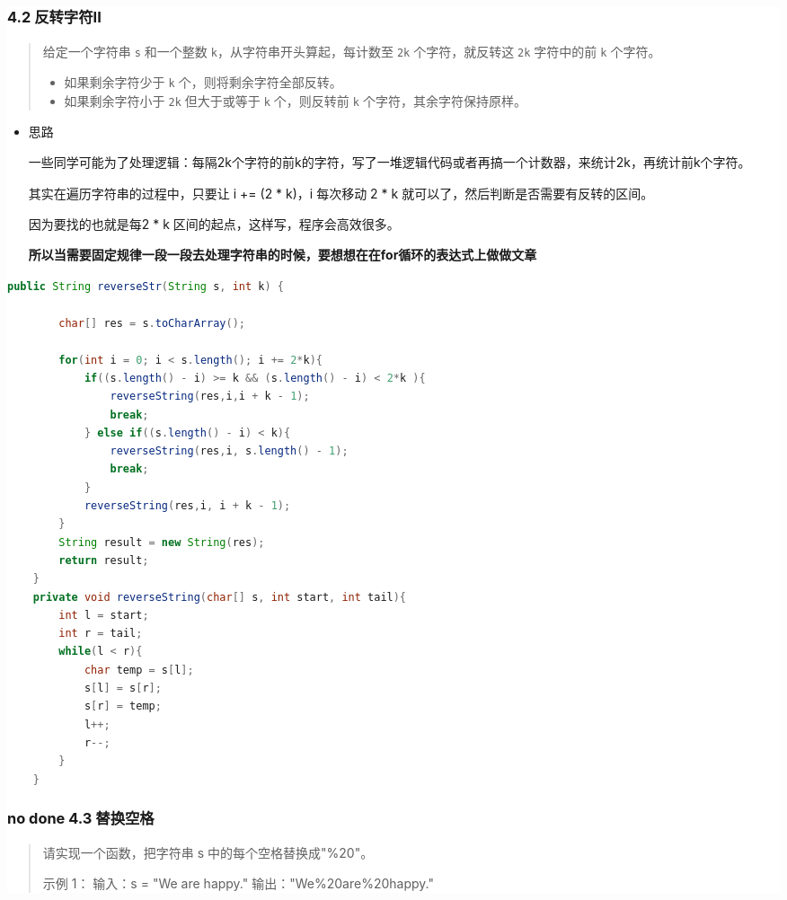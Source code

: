 

### 4.2 反转字符II

> 给定一个字符串 `s` 和一个整数 `k`，从字符串开头算起，每计数至 `2k` 个字符，就反转这 `2k` 字符中的前 `k` 个字符。
>
> - 如果剩余字符少于 `k` 个，则将剩余字符全部反转。
> - 如果剩余字符小于 `2k` 但大于或等于 `k` 个，则反转前 `k` 个字符，其余字符保持原样。



* 思路

  一些同学可能为了处理逻辑：每隔2k个字符的前k的字符，写了一堆逻辑代码或者再搞一个计数器，来统计2k，再统计前k个字符。

  其实在遍历字符串的过程中，只要让 i += (2 * k)，i 每次移动 2 * k 就可以了，然后判断是否需要有反转的区间。

  因为要找的也就是每2 * k 区间的起点，这样写，程序会高效很多。

  **所以当需要固定规律一段一段去处理字符串的时候，要想想在在for循环的表达式上做做文章**

```java
public String reverseStr(String s, int k) {
    
        char[] res = s.toCharArray();
    
        for(int i = 0; i < s.length(); i += 2*k){
            if((s.length() - i) >= k && (s.length() - i) < 2*k ){
                reverseString(res,i,i + k - 1);
                break;
            } else if((s.length() - i) < k){
                reverseString(res,i, s.length() - 1);
                break;
            }
            reverseString(res,i, i + k - 1);
        }
        String result = new String(res);
        return result;
    }
    private void reverseString(char[] s, int start, int tail){
        int l = start;
        int r = tail;
        while(l < r){
            char temp = s[l];
            s[l] = s[r];
            s[r] = temp;
            l++;
            r--;
        }
    }
```



### no done 4.3 替换空格

> 请实现一个函数，把字符串 s 中的每个空格替换成"%20"。
>
> 示例 1： 输入：s = "We are happy."
> 输出："We%20are%20happy."
